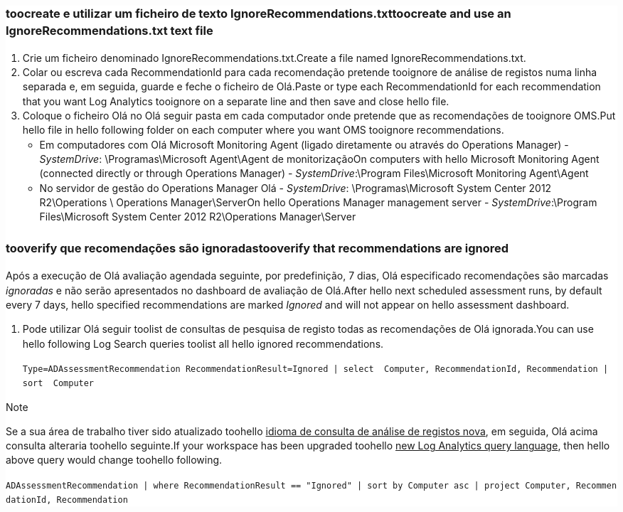 ### <a name="toocreate-and-use-an-ignorerecommendationstxt-text-file"></a><span data-ttu-id="a5f2c-202">toocreate e utilizar um ficheiro de texto IgnoreRecommendations.txt</span><span class="sxs-lookup"><span data-stu-id="a5f2c-202">toocreate and use an IgnoreRecommendations.txt text file</span></span>
1. <span data-ttu-id="a5f2c-203">Crie um ficheiro denominado IgnoreRecommendations.txt.</span><span class="sxs-lookup"><span data-stu-id="a5f2c-203">Create a file named IgnoreRecommendations.txt.</span></span>
2. <span data-ttu-id="a5f2c-204">Colar ou escreva cada RecommendationId para cada recomendação pretende tooignore de análise de registos numa linha separada e, em seguida, guarde e feche o ficheiro de Olá.</span><span class="sxs-lookup"><span data-stu-id="a5f2c-204">Paste or type each RecommendationId for each recommendation that you want Log Analytics tooignore on a separate line and then save and close hello file.</span></span>
3. <span data-ttu-id="a5f2c-205">Coloque o ficheiro Olá no Olá seguir pasta em cada computador onde pretende que as recomendações de tooignore OMS.</span><span class="sxs-lookup"><span data-stu-id="a5f2c-205">Put hello file in hello following folder on each computer where you want OMS tooignore recommendations.</span></span>
   * <span data-ttu-id="a5f2c-206">Em computadores com Olá Microsoft Monitoring Agent (ligado diretamente ou através do Operations Manager) - *SystemDrive*: \Programas\Microsoft Agent\Agent de monitorização</span><span class="sxs-lookup"><span data-stu-id="a5f2c-206">On computers with hello Microsoft Monitoring Agent (connected directly or through Operations Manager) - *SystemDrive*:\Program Files\Microsoft Monitoring Agent\Agent</span></span>
   * <span data-ttu-id="a5f2c-207">No servidor de gestão do Operations Manager Olá - *SystemDrive*: \Programas\Microsoft System Center 2012 R2\Operations \ Operations Manager\Server</span><span class="sxs-lookup"><span data-stu-id="a5f2c-207">On hello Operations Manager management server - *SystemDrive*:\Program Files\Microsoft System Center 2012 R2\Operations Manager\Server</span></span>

### <a name="tooverify-that-recommendations-are-ignored"></a><span data-ttu-id="a5f2c-208">tooverify que recomendações são ignoradas</span><span class="sxs-lookup"><span data-stu-id="a5f2c-208">tooverify that recommendations are ignored</span></span>
<span data-ttu-id="a5f2c-209">Após a execução de Olá avaliação agendada seguinte, por predefinição, 7 dias, Olá especificado recomendações são marcadas *ignoradas* e não serão apresentados no dashboard de avaliação de Olá.</span><span class="sxs-lookup"><span data-stu-id="a5f2c-209">After hello next scheduled assessment runs, by default every 7 days, hello specified recommendations are marked *Ignored* and will not appear on hello assessment dashboard.</span></span>

1. <span data-ttu-id="a5f2c-210">Pode utilizar Olá seguir toolist de consultas de pesquisa de registo todas as recomendações de Olá ignorada.</span><span class="sxs-lookup"><span data-stu-id="a5f2c-210">You can use hello following Log Search queries toolist all hello ignored recommendations.</span></span>

    ```
    Type=ADAssessmentRecommendation RecommendationResult=Ignored | select  Computer, RecommendationId, Recommendation | sort  Computer
    ```
>[!NOTE]
> <span data-ttu-id="a5f2c-211">Se a sua área de trabalho tiver sido atualizado toohello [idioma de consulta de análise de registos nova](log-analytics-log-search-upgrade.md), em seguida, Olá acima consulta alteraria toohello seguinte.</span><span class="sxs-lookup"><span data-stu-id="a5f2c-211">If your workspace has been upgraded toohello [new Log Analytics query language](log-analytics-log-search-upgrade.md), then hello above query would change toohello following.</span></span>
>
> `ADAssessmentRecommendation | where RecommendationResult == "Ignored" | sort by Computer asc | project Computer, RecommendationId, Recommendation`
